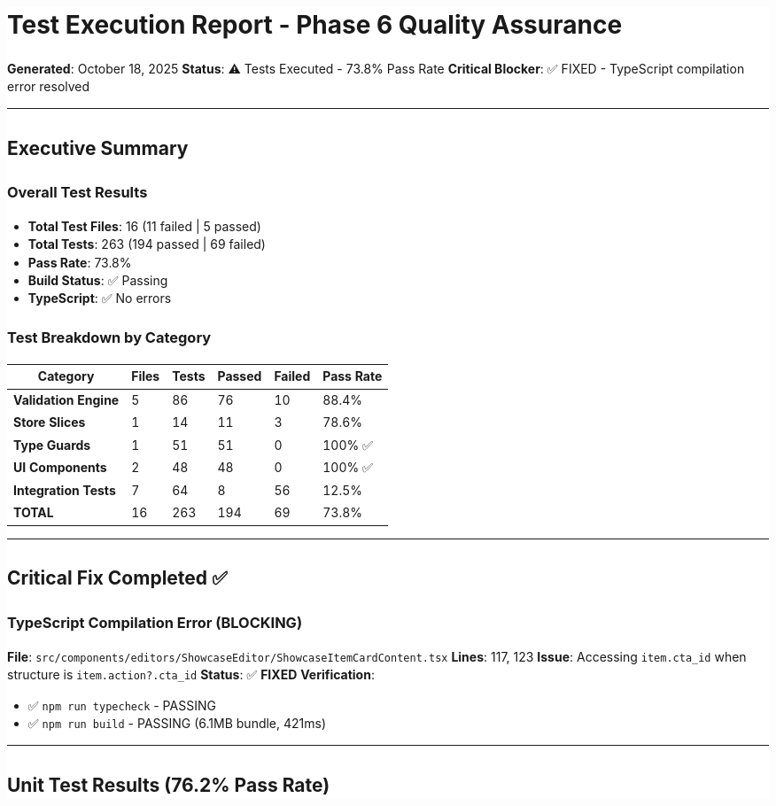 # Test Execution Report - Phase 6 Quality Assurance

**Generated**: October 18, 2025
**Status**: ⚠️ Tests Executed - 73.8% Pass Rate
**Critical Blocker**: ✅ FIXED - TypeScript compilation error resolved

---

## Executive Summary

### Overall Test Results
- **Total Test Files**: 16 (11 failed | 5 passed)
- **Total Tests**: 263 (194 passed | 69 failed)
- **Pass Rate**: 73.8%
- **Build Status**: ✅ Passing
- **TypeScript**: ✅ No errors

### Test Breakdown by Category

| Category | Files | Tests | Passed | Failed | Pass Rate |
|----------|-------|-------|--------|--------|-----------|
| **Validation Engine** | 5 | 86 | 76 | 10 | 88.4% |
| **Store Slices** | 1 | 14 | 11 | 3 | 78.6% |
| **Type Guards** | 1 | 51 | 51 | 0 | 100% ✅ |
| **UI Components** | 2 | 48 | 48 | 0 | 100% ✅ |
| **Integration Tests** | 7 | 64 | 8 | 56 | 12.5% |
| **TOTAL** | 16 | 263 | 194 | 69 | 73.8% |

---

## Critical Fix Completed ✅

### TypeScript Compilation Error (BLOCKING)
**File**: `src/components/editors/ShowcaseEditor/ShowcaseItemCardContent.tsx`
**Lines**: 117, 123
**Issue**: Accessing `item.cta_id` when structure is `item.action?.cta_id`
**Status**: ✅ **FIXED**
**Verification**:
- ✅ `npm run typecheck` - PASSING
- ✅ `npm run build` - PASSING (6.1MB bundle, 421ms)

---

## Unit Test Results (76.2% Pass Rate)

